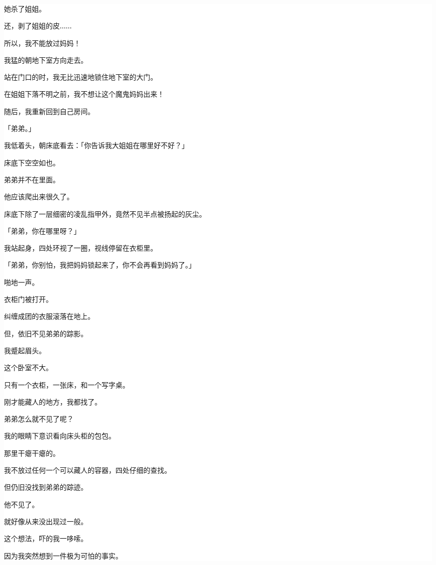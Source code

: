 她杀了姐姐。

还，剥了姐姐的皮……

所以，我不能放过妈妈！

我猛的朝地下室方向走去。

站在门口的时，我无比迅速地锁住地下室的大门。

在姐姐下落不明之前，我不想让这个魔鬼妈妈出来！

随后，我重新回到自己房间。

「弟弟。」

我低着头，朝床底看去：「你告诉我大姐姐在哪里好不好？」

床底下空空如也。

弟弟并不在里面。

他应该爬出来很久了。

床底下除了一层细密的凌乱指甲外，竟然不见半点被扬起的灰尘。

「弟弟，你在哪里呀？」

我站起身，四处环视了一圈，视线停留在衣柜里。

「弟弟，你别怕，我把妈妈锁起来了，你不会再看到妈妈了。」

啪地一声。

衣柜门被打开。

纠缠成团的衣服滚落在地上。

但，依旧不见弟弟的踪影。

我蹙起眉头。

这个卧室不大。

只有一个衣柜，一张床，和一个写字桌。

刚才能藏人的地方，我都找了。

弟弟怎么就不见了呢？

我的眼睛下意识看向床头柜的包包。

那里干瘪干瘪的。

我不放过任何一个可以藏人的容器，四处仔细的查找。

但仍旧没找到弟弟的踪迹。

他不见了。

就好像从来没出现过一般。

这个想法，吓的我一哆嗦。

因为我突然想到一件极为可怕的事实。
